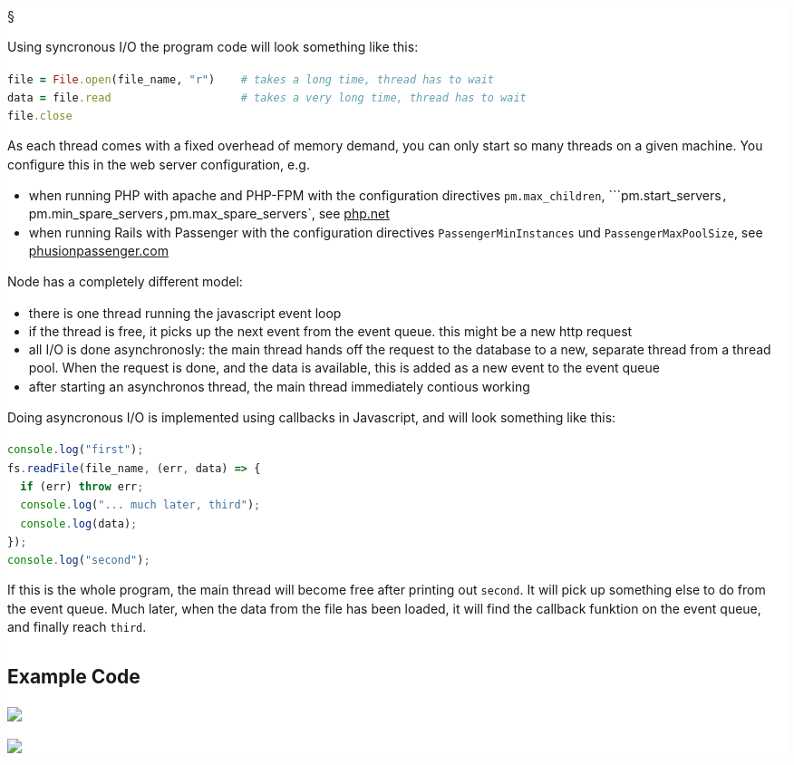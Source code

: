 §

Using syncronous I/O the program code will look something like this:

```ruby
file = File.open(file_name, "r")    # takes a long time, thread has to wait
data = file.read                    # takes a very long time, thread has to wait
file.close
```

As each thread comes with a fixed overhead of memory demand, you
can only start so many threads on a given machine. You configure this
in the web server configuration, e.g.

- when running PHP with apache and PHP-FPM with the configuration directives `pm.max_children`, ```pm.start_servers`,`pm.min_spare_servers`,`pm.max_spare_servers`, see [php.net](https://secure.php.net/manual/de/install.fpm.configuration.php)
- when running Rails with Passenger with the configuration directives `PassengerMinInstances` und `PassengerMaxPoolSize`, see [phusionpassenger.com](https://www.phusionpassenger.com/library/config/apache/optimization/)

Node has a completely different model:

- there is one thread running the javascript event loop
- if the thread is free, it picks up the next event from the event queue. this might be a new http request
- all I/O is done asynchronosly: the main thread hands off the request to the database to a new, separate thread from a thread pool. When the request is done, and the data is available, this is added as a new event to the event queue
- after starting an asynchronos thread, the main thread immediately contious working

Doing asyncronous I/O is implemented using callbacks in Javascript, and will look
something like this:

```javascript
console.log("first");
fs.readFile(file_name, (err, data) => {
  if (err) throw err;
  console.log("... much later, third");
  console.log(data);
});
console.log("second");
```

If this is the whole program, the main thread will become free after
printing out `second`. It will pick up something else to do from
the event queue. Much later, when the data from the file has been
loaded, it will find the callback funktion on the event queue, and
finally reach `third`.

## Example Code

![](images/node-example-code.png)

![](images/node-example-diagram.png)
